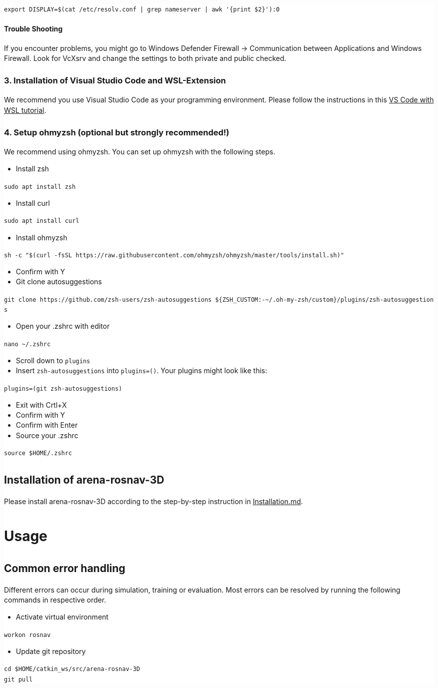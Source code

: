```export DISPLAY=$(cat /etc/resolv.conf | grep nameserver | awk '{print $2}'):0```

#### Trouble Shooting
If you encounter problems, you might go to Windows Defender Firewall -> Communication between Applications and Windows Firewall.
Look for VcXsrv and change the settings to both private and public checked.

### 3. Installation of Visual Studio Code and WSL-Extension
We recommend you use Visual Studio Code as your programming environment. Please follow the instructions in this [VS Code with WSL tutorial](https://docs.microsoft.com/en-us/windows/wsl/tutorials/wsl-vscode).

### 4. Setup ohmyzsh (optional but strongly recommended!)
We recommend using ohmyzsh. You can set up ohmyzsh with the following steps.
- Install zsh
```
sudo apt install zsh
```
- Install curl
```
sudo apt install curl
```
- Install ohmyzsh
```
sh -c "$(curl -fsSL https://raw.githubusercontent.com/ohmyzsh/ohmyzsh/master/tools/install.sh)"
```
- Confirm with Y
- Git clone autosuggestions
```
git clone https://github.com/zsh-users/zsh-autosuggestions ${ZSH_CUSTOM:-~/.oh-my-zsh/custom}/plugins/zsh-autosuggestions
```
- Open your .zshrc with editor
```
nano ~/.zshrc
```
- Scroll down to ```plugins```
- Insert ```zsh-autosuggestions``` into ```plugins=()```.
Your plugins might look like this:
```
plugins=(git zsh-autosuggestions)
```
- Exit with Crtl+X
- Confirm with Y
- Confirm with Enter
- Source your .zshrc
```
source $HOME/.zshrc
```

## Installation of arena-rosnav-3D
Please install arena-rosnav-3D according to the step-by-step instruction in [Installation.md](https://github.com/ignc-research/arena-rosnav-3D/blob/local_planner_subgoalmode/docs/Installation.md).

# Usage
## Common error handling
Different errors can occur during simulation, training or evaluation. Most errors can be resolved by running the following commands in respective order.
- Activate virtual environment
```
workon rosnav
```
- Update git repository
```
cd $HOME/catkin_ws/src/arena-rosnav-3D
git pull
```
```